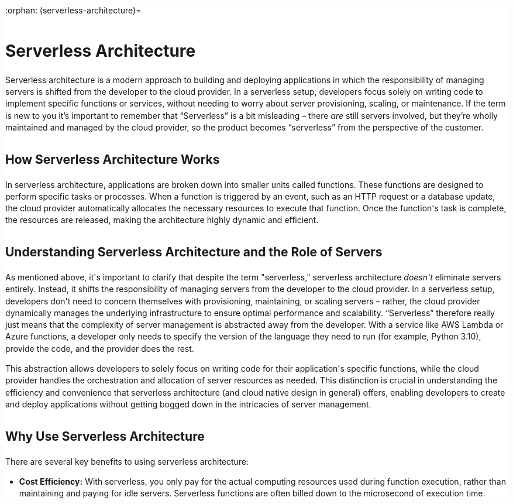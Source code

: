 :orphan:
(serverless-architecture)=

# Serverless Architecture

Serverless architecture is a modern approach to building and deploying applications in which  the responsibility of managing servers is shifted from the developer to the cloud provider. In a serverless setup, developers focus solely on writing code to implement specific functions or services, without needing to worry about server provisioning, scaling, or maintenance. If the term is new to you it’s important to remember that “Serverless” is a bit misleading – there ­*are* still servers involved, but they’re wholly maintained and managed by the cloud provider, so the product becomes “serverless” from the perspective of the customer.



## How Serverless Architecture Works

In serverless architecture, applications are broken down into smaller units called functions. These functions are designed to perform specific tasks or processes. When a function is triggered by an event, such as an HTTP request or a database update, the cloud provider automatically allocates the necessary resources to execute that function. Once the function's task is complete, the resources are released, making the architecture highly dynamic and efficient.



## Understanding Serverless Architecture and the Role of Servers

As mentioned above, it's important to clarify that despite the term "serverless," serverless architecture *doesn't* eliminate servers entirely. Instead, it shifts the responsibility of managing servers from the developer to the cloud provider. In a serverless setup, developers don't need to concern themselves with provisioning, maintaining, or scaling servers – rather, the cloud provider dynamically manages the underlying infrastructure to ensure optimal performance and scalability. “Serverless” therefore really just means that the complexity of server management is abstracted away from the developer. With a service like AWS Lambda or Azure functions, a developer only needs to specify the version of the language they need to run (for example, Python 3.10), provide the code, and the provider does the rest. 

This abstraction allows developers to solely focus on writing code for their application's specific functions, while the cloud provider handles the orchestration and allocation of server resources as needed. This distinction is crucial in understanding the efficiency and convenience that serverless architecture (and cloud native design in general) offers, enabling developers to create and deploy applications without getting bogged down in the intricacies of server management.

 

## Why Use Serverless Architecture

There are several key benefits to using serverless architecture:

- **Cost Efficiency:** With serverless, you only pay for the actual computing resources used during function execution, rather than maintaining and paying for idle servers. Serverless functions are often billed down to the microsecond of execution time.
